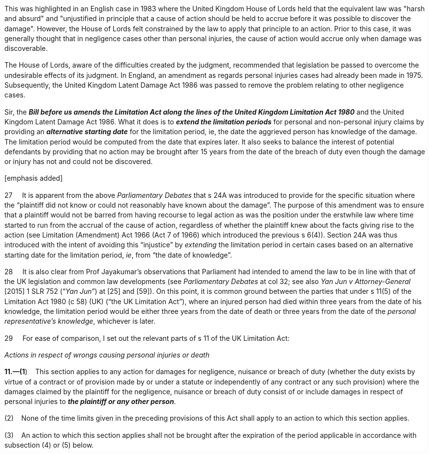 This was highlighted in an English case in 1983 where the United Kingdom House of Lords held that the equivalent law was "harsh and absurd" and "unjustified in principle that a cause of action should be held to accrue before it was possible to discover the damage". However, the House of Lords felt constrained by the law to apply that principle to an action. Prior to this case, it was generally thought that in negligence cases other than personal injuries, the cause of action would accrue only when damage was discoverable.

The House of Lords, aware of the difficulties created by the judgment, recommended that legislation be passed to overcome the undesirable effects of its judgment. In England, an amendment as regards personal injuries cases had already been made in 1975. Subsequently, the United Kingdom Latent Damage Act 1986 was passed to remove the problem relating to other negligence cases.

Sir, the **_Bill before us amends the Limitation Act along the lines of the United Kingdom Limitation Act 1980_** and the United Kingdom Latent Damage Act 1986. What it does is to **_extend the limitation periods_** for personal and non-personal injury claims by providing an **_alternative starting date_** for the limitation period, ie, the date the aggrieved person has knowledge of the damage. The limitation period would be computed from the date that expires later. It also seeks to balance the interest of potential defendants by providing that no action may be brought after 15 years from the date of the breach of duty even though the damage or injury has not and could not be discovered.

\[emphasis added\]

27     It is apparent from the above _Parliamentary Debates_ that s 24A was introduced to provide for the specific situation where the “plaintiff did not know or could not reasonably have known about the damage”. The purpose of this amendment was to ensure that a plaintiff would not be barred from having recourse to legal action as was the position under the erstwhile law where time started to run from the accrual of the cause of action, regardless of whether the plaintiff knew about the facts giving rise to the action (see Limitation (Amendment) Act 1966 (Act 7 of 1966) which introduced the previous s 6(4)). Section 24A was thus introduced with the intent of avoiding this “injustice” by _extending_ the limitation period in certain cases based on an alternative starting date for the limitation period, _ie_, from “the date of knowledge”.

28     It is also clear from Prof Jayakumar’s observations that Parliament had intended to amend the law to be in line with that of the UK legislation and common law developments (see _Parliamentary Debates_ at col 32; see also _Yan Jun v Attorney-General_ <span class="citation">\[2015\] 1 SLR 752</span> (“_Yan Jun_”) at \[25\] and \[59\]). On this point, it is common ground between the parties that under s 11(5) of the Limitation Act 1980 (c 58) (UK) (“the UK Limitation Act”), where an injured person had died within three years from the date of his knowledge, the limitation period would be either three years from the date of death or three years from the date of the _personal representative’s knowledge_, whichever is later.

29     For ease of comparison, I set out the relevant parts of s 11 of the UK Limitation Act:

_Actions in respect of wrongs causing personal injuries or death_

**11.—(1**)    This section applies to any action for damages for negligence, nuisance or breach of duty (whether the duty exists by virtue of a contract or of provision made by or under a statute or independently of any contract or any such provision) where the damages claimed by the plaintiff for the negligence, nuisance or breach of duty consist of or include damages in respect of personal injuries to **_the plaintiff or any other person_**.

(2)    None of the time limits given in the preceding provisions of this Act shall apply to an action to which this section applies.

(3)    An action to which this section applies shall not be brought after the expiration of the period applicable in accordance with subsection (4) or (5) below.
